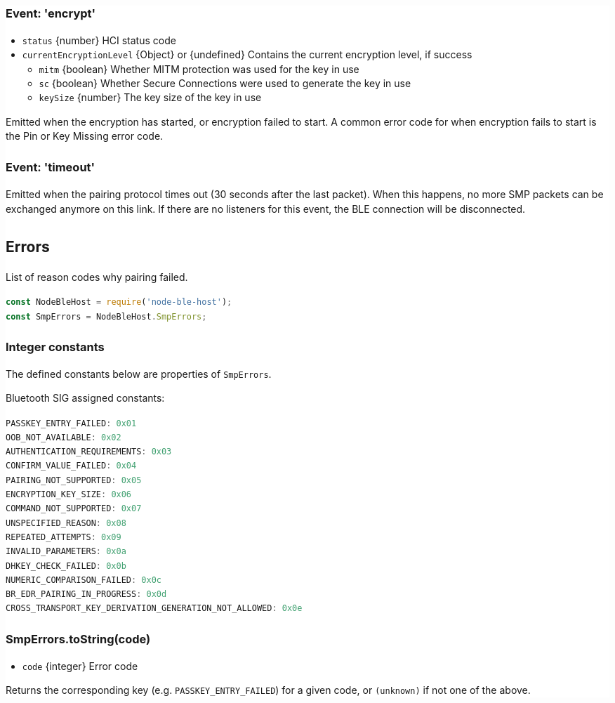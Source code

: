 ### Event: 'encrypt'
* `status` {number} HCI status code
* `currentEncryptionLevel` {Object} or {undefined} Contains the current encryption level, if success
  * `mitm` {boolean} Whether MITM protection was used for the key in use
  * `sc` {boolean} Whether Secure Connections were used to generate the key in use
  * `keySize` {number} The key size of the key in use

Emitted when the encryption has started, or encryption failed to start. A common error code for when encryption fails to start is the Pin or Key Missing error code.

### Event: 'timeout'
Emitted when the pairing protocol times out (30 seconds after the last packet). When this happens, no more SMP packets can be exchanged anymore on this link. If there are no listeners for this event, the BLE connection will be disconnected.

## Errors

List of reason codes why pairing failed.

```javascript
const NodeBleHost = require('node-ble-host');
const SmpErrors = NodeBleHost.SmpErrors;
```

### Integer constants

The defined constants below are properties of `SmpErrors`.

Bluetooth SIG assigned constants:

```javascript
PASSKEY_ENTRY_FAILED: 0x01
OOB_NOT_AVAILABLE: 0x02
AUTHENTICATION_REQUIREMENTS: 0x03
CONFIRM_VALUE_FAILED: 0x04
PAIRING_NOT_SUPPORTED: 0x05
ENCRYPTION_KEY_SIZE: 0x06
COMMAND_NOT_SUPPORTED: 0x07
UNSPECIFIED_REASON: 0x08
REPEATED_ATTEMPTS: 0x09
INVALID_PARAMETERS: 0x0a
DHKEY_CHECK_FAILED: 0x0b
NUMERIC_COMPARISON_FAILED: 0x0c
BR_EDR_PAIRING_IN_PROGRESS: 0x0d
CROSS_TRANSPORT_KEY_DERIVATION_GENERATION_NOT_ALLOWED: 0x0e
```

### SmpErrors.toString(code)
* `code` {integer} Error code

Returns the corresponding key (e.g. `PASSKEY_ENTRY_FAILED`) for a given code, or `(unknown)` if not one of the above.
